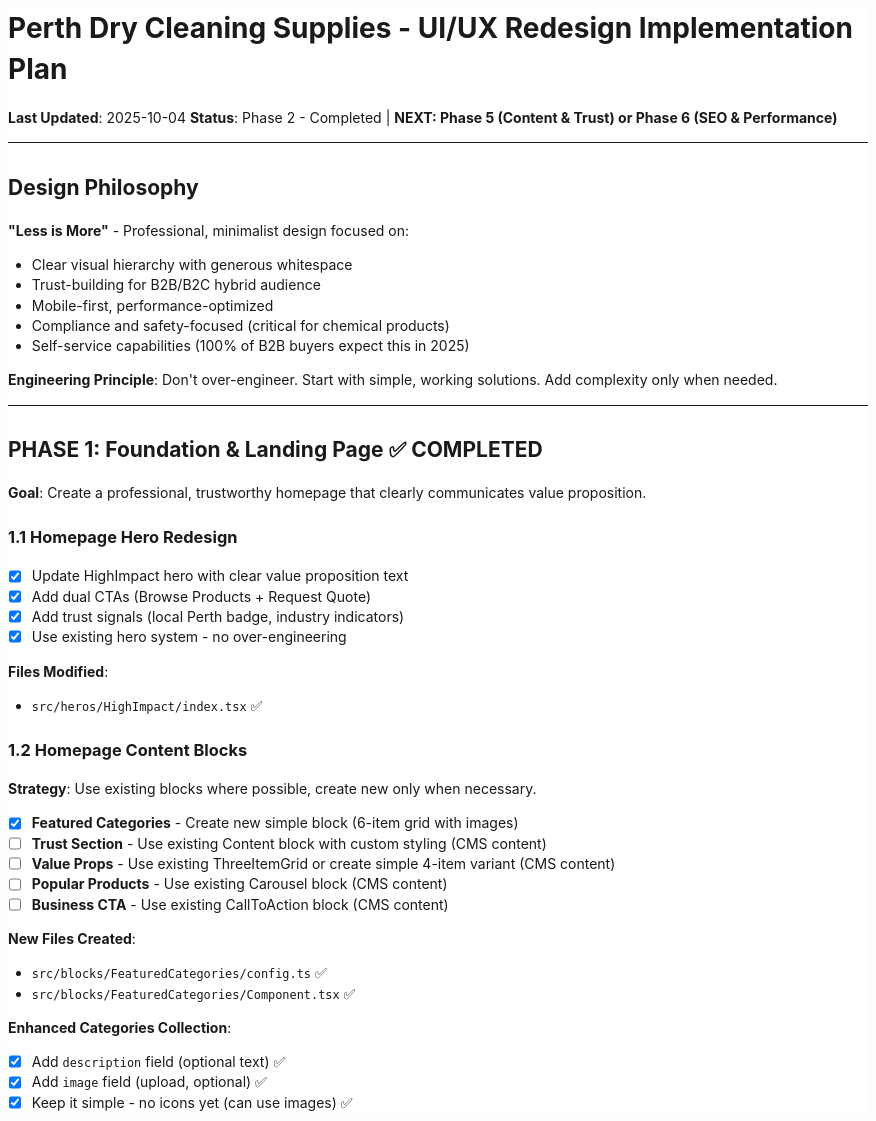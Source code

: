 # Perth Dry Cleaning Supplies - UI/UX Redesign Implementation Plan

**Last Updated**: 2025-10-04
**Status**: Phase 2 - Completed | **NEXT: Phase 5 (Content & Trust) or Phase 6 (SEO & Performance)**

---

## Design Philosophy

**"Less is More"** - Professional, minimalist design focused on:
- Clear visual hierarchy with generous whitespace
- Trust-building for B2B/B2C hybrid audience
- Mobile-first, performance-optimized
- Compliance and safety-focused (critical for chemical products)
- Self-service capabilities (100% of B2B buyers expect this in 2025)

**Engineering Principle**: Don't over-engineer. Start with simple, working solutions. Add complexity only when needed.

---

## PHASE 1: Foundation & Landing Page ✅ **COMPLETED**

**Goal**: Create a professional, trustworthy homepage that clearly communicates value proposition.

### 1.1 Homepage Hero Redesign
- [x] Update HighImpact hero with clear value proposition text
- [x] Add dual CTAs (Browse Products + Request Quote)
- [x] Add trust signals (local Perth badge, industry indicators)
- [x] Use existing hero system - no over-engineering

**Files Modified**:
- `src/heros/HighImpact/index.tsx` ✅

### 1.2 Homepage Content Blocks
**Strategy**: Use existing blocks where possible, create new only when necessary.

- [x] **Featured Categories** - Create new simple block (6-item grid with images)
- [ ] **Trust Section** - Use existing Content block with custom styling (CMS content)
- [ ] **Value Props** - Use existing ThreeItemGrid or create simple 4-item variant (CMS content)
- [ ] **Popular Products** - Use existing Carousel block (CMS content)
- [ ] **Business CTA** - Use existing CallToAction block (CMS content)

**New Files Created**:
- `src/blocks/FeaturedCategories/config.ts` ✅
- `src/blocks/FeaturedCategories/Component.tsx` ✅

**Enhanced Categories Collection**:
- [x] Add `description` field (optional text) ✅
- [x] Add `image` field (upload, optional) ✅
- [x] Keep it simple - no icons yet (can use images) ✅
